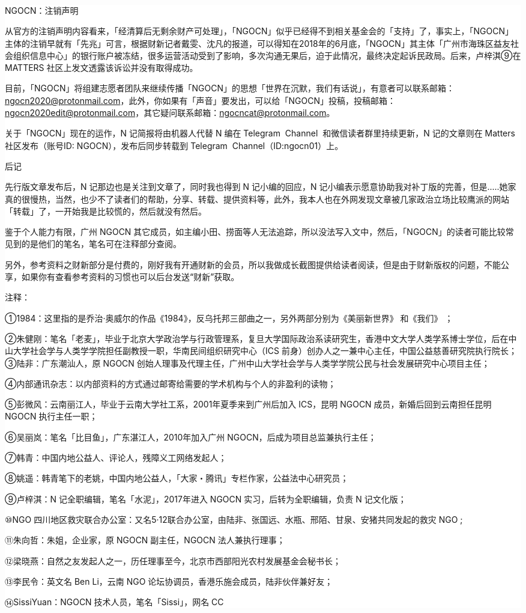 NGOCN：注销声明

  

从官方的注销声明内容看来，「经清算后无剩余财产可处理」，「NGOCN」似乎已经得不到相关基金会的「支持」了，事实上，「NGOCN」主体的注销早就有「先兆」可言，根据财新记者戴雯、沈凡的报道，可以得知在2018年的6月底，「NGOCN」其主体「广州市海珠区益友社会组织信息中心」的银行账户被冻结，很多运营活动受到了影响，多次沟通无果后，迫于此情况，最终决定起诉民政局。后来，卢梓淇⑨在 MATTERS 社区上发文透露该诉讼并没有取得成功。                         

  

目前，「NGOCN」将组建志愿者团队来继续传播「NGOCN」的思想「世界在沉默，我们有话说」，有意者可以联系邮箱：ngocn2020@protonmail.com，此外，你如果有「声音」要发出，可以给「NGOCN」投稿，投稿邮箱：ngocn2020edit@protonmail.com，其它疑问联系邮箱：ngocncat@protonmail.com。

  

关于「NGOCN」现在的运作，N 记简报将由机器人代替 N 编在 Telegram  Channel  和微信读者群里持续更新，N 记的文章则在 Matters 社区发布（账号ID: NGOCN），发布后同步转载到 Telegram  Channel（ID:ngocn01）上。

  

  

后记

  

先行版文章发布后，N 记那边也是关注到文章了，同时我也得到 N 记小编的回应，N 记小编表示愿意协助我对补丁版的完善，但是.....她家真的很慢热，当然，也少不了读者们的帮助，分享、转载、提供资料等，此外，我本人也在外网发现文章被几家政治立场比较鹰派的网站「转载」了，一开始我是比较慌的，然后就没有然后。  

  
鉴于个人能力有限，广州 NGOCN 其它成员，如主编小田、捞面等人无法追踪，所以没法写入文中，然后，「NGOCN」的读者可能比较常见到的是他们的笔名，笔名可在注释部分查阅。

另外，参考资料之财新部分是付费的，刚好我有开通财新的会员，所以我做成长截图提供给读者阅读，但是由于财新版权的问题，不能公享，如果你有查看参考资料的习惯也可以后台发送“财新”获取。

  

  

注释：

  

①1984：这里指的是乔治·奥威尔的作品《1984》，反乌托邦三部曲之一，另外两部分别为《美丽新世界》 和《我们》 ；

②朱健刚：笔名「老麦」，毕业于北京大学政治学与行政管理系，复旦大学国际政治系读研究生，香港中文大学人类学系博士学位，后在中山大学社会学与人类学学院担任副教授一职，华南民间组织研究中心（ICS 前身）创办人之一兼中心主任，中国公益慈善研究院执行院长；③陆非：广东潮汕人，原 NGOCN 创始人理事及代理主任，广州中山大学社会学与人类学学院公民与社会发展研究中心项目主任；

④内部通讯杂志：以内部资料的方式通过邮寄给需要的学术机构与个人的非盈利的读物；

⑤彭微风：云南丽江人，毕业于云南大学社工系，2001年夏季来到广州后加入 ICS，昆明 NGOCN 成员，新婚后回到云南担任昆明 NGOCN 执行主任一职；

⑥吴丽岚：笔名「比目鱼」，广东湛江人，2010年加入广州 NGOCN，后成为项目总监兼执行主任；

⑦韩青：中国内地公益人、评论人，残障义工网络发起人；

⑧姚遥：韩青笔下的老姚，中国内地公益人，「大家・腾讯」专栏作家，公益法中心研究员；  

⑨卢梓淇：N 记全职编辑，笔名「水泥」，2017年进入 NGOCN 实习，后转为全职编辑，负责 N 记文化版；  

⑩NGO 四川地区救灾联合办公室：又名5·12联合办公室，由陆非、张国远、水瓶、邢陌、甘泉、安猪共同发起的救灾 NGO ;

⑪朱向哲：朱姐，企业家，原 NGOCN 副主任，NGOCN 法人兼执行理事；

⑫梁晓燕：自然之友发起人之一，历任理事至今，北京市西部阳光农村发展基金会秘书长；  

⑬李民令：英文名 Ben Li，云南 NGO 论坛协调员，香港乐施会成员，陆非伙伴兼好友；

⑭SissiYuan：NGOCN 技术人员，笔名「Sissi」，网名 CC

  